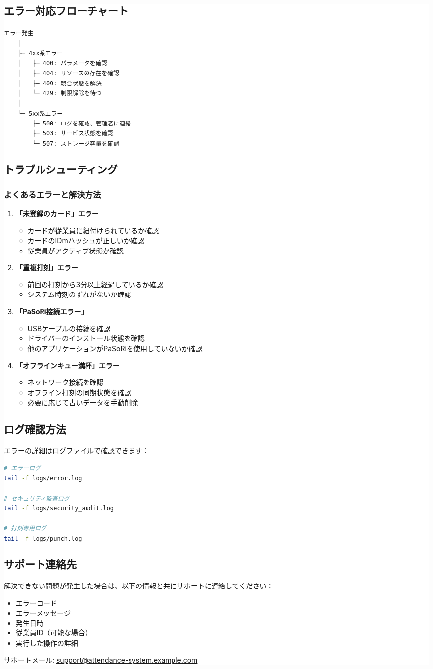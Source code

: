 ## エラー対応フローチャート

```
エラー発生
    │
    ├─ 4xx系エラー
    │   ├─ 400: パラメータを確認
    │   ├─ 404: リソースの存在を確認
    │   ├─ 409: 競合状態を解決
    │   └─ 429: 制限解除を待つ
    │
    └─ 5xx系エラー
        ├─ 500: ログを確認、管理者に連絡
        ├─ 503: サービス状態を確認
        └─ 507: ストレージ容量を確認
```

## トラブルシューティング

### よくあるエラーと解決方法

1. **「未登録のカード」エラー**
   - カードが従業員に紐付けられているか確認
   - カードのIDmハッシュが正しいか確認
   - 従業員がアクティブ状態か確認

2. **「重複打刻」エラー**
   - 前回の打刻から3分以上経過しているか確認
   - システム時刻のずれがないか確認

3. **「PaSoRi接続エラー」**
   - USBケーブルの接続を確認
   - ドライバーのインストール状態を確認
   - 他のアプリケーションがPaSoRiを使用していないか確認

4. **「オフラインキュー満杯」エラー**
   - ネットワーク接続を確認
   - オフライン打刻の同期状態を確認
   - 必要に応じて古いデータを手動削除

## ログ確認方法

エラーの詳細はログファイルで確認できます：

```bash
# エラーログ
tail -f logs/error.log

# セキュリティ監査ログ
tail -f logs/security_audit.log

# 打刻専用ログ
tail -f logs/punch.log
```

## サポート連絡先

解決できない問題が発生した場合は、以下の情報と共にサポートに連絡してください：

- エラーコード
- エラーメッセージ
- 発生日時
- 従業員ID（可能な場合）
- 実行した操作の詳細

サポートメール: support@attendance-system.example.com